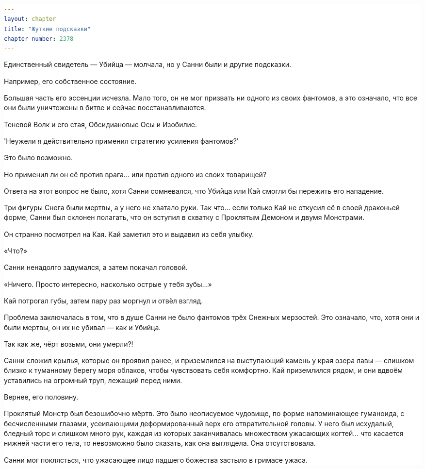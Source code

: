 ```yaml
---
layout: chapter
title: "Жуткие подсказки"
chapter_number: 2378
---
```




Единственный свидетель — Убийца — молчала, но у Санни были и другие подсказки.

Например, его собственное состояние.

Большая часть его эссенции исчезла. Мало того, он не мог призвать ни одного из своих фантомов, а это означало, что все они были уничтожены в битве и сейчас восстанавливаются.

Теневой Волк и его стая, Обсидиановые Осы и Изобилие.

'Неужели я действительно применил стратегию усиления фантомов?'

Это было возможно.

Но применил ли он её против врага... или против одного из своих товарищей?

Ответа на этот вопрос не было, хотя Санни сомневался, что Убийца или Кай смогли бы пережить его нападение.

Три фигуры Снега были мертвы, а у него не хватало руки. Так что... если только Кай не откусил её в своей драконьей форме, Санни был склонен полагать, что он вступил в схватку с Проклятым Демоном и двумя Монстрами.

Он странно посмотрел на Кая. Кай заметил это и выдавил из себя улыбку.

«Что?»

Санни ненадолго задумался, а затем покачал головой.

«Ничего. Просто интересно, насколько острые у тебя зубы...»

Кай потрогал губы, затем пару раз моргнул и отвёл взгляд.

Проблема заключалась в том, что в душе Санни не было фантомов трёх Снежных мерзостей. Это означало, что, хотя они и были мертвы, он их не убивал — как и Убийца.

Так как же, чёрт возьми, они умерли?!

Санни сложил крылья, которые он проявил ранее, и приземлился на выступающий камень у края озера лавы — слишком близко к туманному берегу моря облаков, чтобы чувствовать себя комфортно. Кай приземлился рядом, и они вдвоём уставились на огромный труп, лежащий перед ними.

Вернее, его половину.

Проклятый Монстр был безошибочно мёртв. Это было неописуемое чудовище, по форме напоминающее гуманоида, с бесчисленными глазами, усеивающими деформированный верх его отвратительной головы. У него был исхудалый, бледный торс и слишком много рук, каждая из которых заканчивалась множеством ужасающих когтей... что касается нижней части его тела, то невозможно было сказать, как она выглядела. Она отсутствовала.

Санни мог поклясться, что ужасающее лицо падшего божества застыло в гримасе ужаса.
